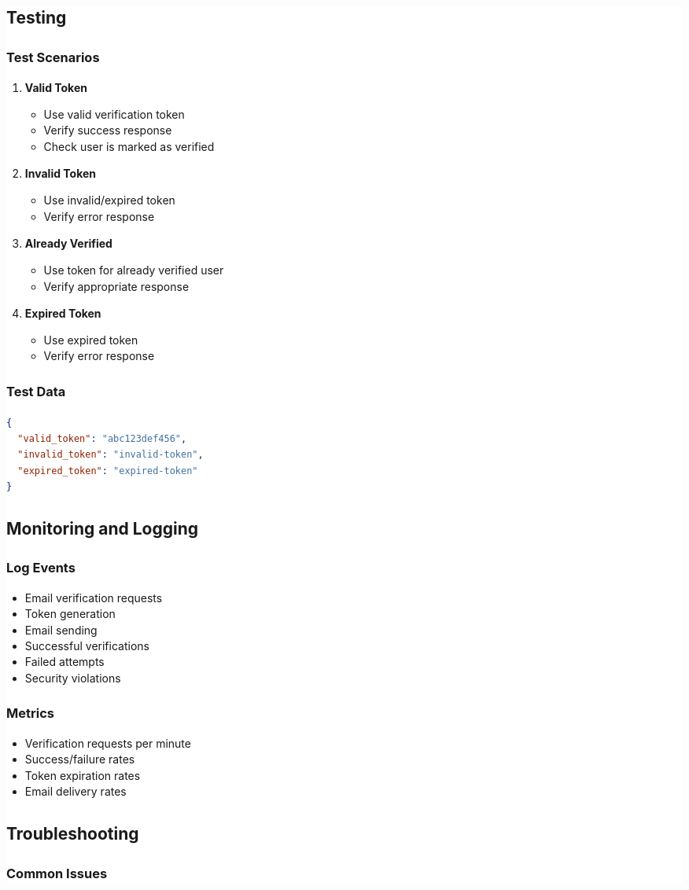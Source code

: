 ## Testing

### Test Scenarios

1. **Valid Token**
   - Use valid verification token
   - Verify success response
   - Check user is marked as verified

2. **Invalid Token**
   - Use invalid/expired token
   - Verify error response

3. **Already Verified**
   - Use token for already verified user
   - Verify appropriate response

4. **Expired Token**
   - Use expired token
   - Verify error response

### Test Data

```json
{
  "valid_token": "abc123def456",
  "invalid_token": "invalid-token",
  "expired_token": "expired-token"
}
```

## Monitoring and Logging

### Log Events

- Email verification requests
- Token generation
- Email sending
- Successful verifications
- Failed attempts
- Security violations

### Metrics

- Verification requests per minute
- Success/failure rates
- Token expiration rates
- Email delivery rates

## Troubleshooting

### Common Issues
